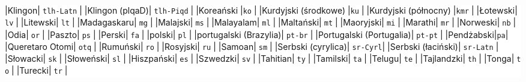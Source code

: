 |Klingon|   `tlh-Latn`  |
|Klingon (plqaD)|   `tlh-Piqd`  |
|Koreański |`ko`   |
|Kurdyjski (środkowe)  |`ku`   |
|Kurdyjski (północny) |`kmr`  |
|Łotewski|   `lv`    |
|Litewski|    `lt`    |
|Madagaskaru|  `mg`    |
|Malajski| `ms`        |
|Malayalam| `ml` |
|Maltański|   `mt`    |
|Maoryjski| `mi`  |
|Marathi| `mr`  |
|Norweski| `nb`    |
|Odia|  `or`    |
|Paszto|    `ps`    |
|Perski|   `fa`    |
|polski|    `pl`    |
|portugalski (Brazylia)|   `pt-br` |
|Portugalski (Portugalia)| `pt-pt` |
|Pendżabski|`pa`|
|Queretaro Otomi|   `otq`   |
|Rumuński|  `ro`    |
|Rosyjski|   `ru`    |
|Samoan|    `sm`    |
|Serbski (cyrylica)|    `sr-Cyrl`|
|Serbski (łaciński)|   `sr-Latn`       |
|Słowacki|    `sk`    |
|Słoweński| `sl`    |
|Hiszpański|   `es`    |
|Szwedzki|   `sv`    |
|Tahitian|  `ty`    |
|Tamilski| `ta`    |
|Telugu|    `te`    |
|Tajlandzki|  `th`    |
|Tonga|    `to`    |
|Turecki|   `tr`        |